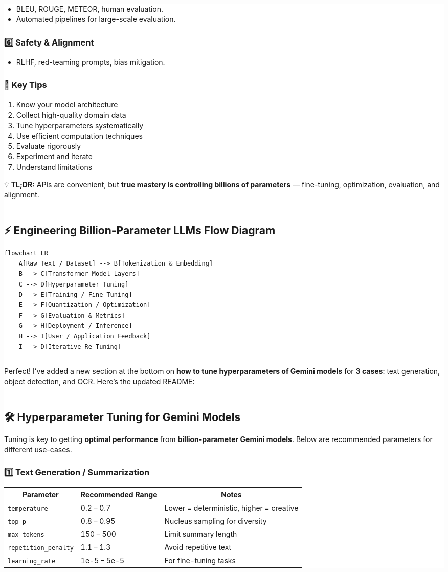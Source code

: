 * BLEU, ROUGE, METEOR, human evaluation.
* Automated pipelines for large-scale evaluation.

### 6️⃣ Safety & Alignment

* RLHF, red-teaming prompts, bias mitigation.

### 🔑 Key Tips

1. Know your model architecture
2. Collect high-quality domain data
3. Tune hyperparameters systematically
4. Use efficient computation techniques
5. Evaluate rigorously
6. Experiment and iterate
7. Understand limitations

💡 **TL;DR:** APIs are convenient, but **true mastery is controlling billions of parameters** — fine-tuning, optimization, evaluation, and alignment.

---

## ⚡ Engineering Billion-Parameter LLMs Flow Diagram

```mermaid
flowchart LR
    A[Raw Text / Dataset] --> B[Tokenization & Embedding]
    B --> C[Transformer Model Layers]
    C --> D[Hyperparameter Tuning]
    D --> E[Training / Fine-Tuning]
    E --> F[Quantization / Optimization]
    F --> G[Evaluation & Metrics]
    G --> H[Deployment / Inference]
    H --> I[User / Application Feedback]
    I --> D[Iterative Re-Tuning]
```

---


Perfect! I’ve added a new section at the bottom on **how to tune hyperparameters of Gemini models** for **3 cases**: text generation, object detection, and OCR. Here’s the updated README:

---

## 🛠️ Hyperparameter Tuning for Gemini Models

Tuning is key to getting **optimal performance** from **billion-parameter Gemini models**. Below are recommended parameters for different use-cases.

### 1️⃣ Text Generation / Summarization

| Parameter            | Recommended Range | Notes                                    |
| -------------------- | ----------------- | ---------------------------------------- |
| `temperature`        | 0.2 – 0.7         | Lower = deterministic, higher = creative |
| `top_p`              | 0.8 – 0.95        | Nucleus sampling for diversity           |
| `max_tokens`         | 150 – 500         | Limit summary length                     |
| `repetition_penalty` | 1.1 – 1.3         | Avoid repetitive text                    |
| `learning_rate`      | 1e-5 – 5e-5       | For fine-tuning tasks                    |

